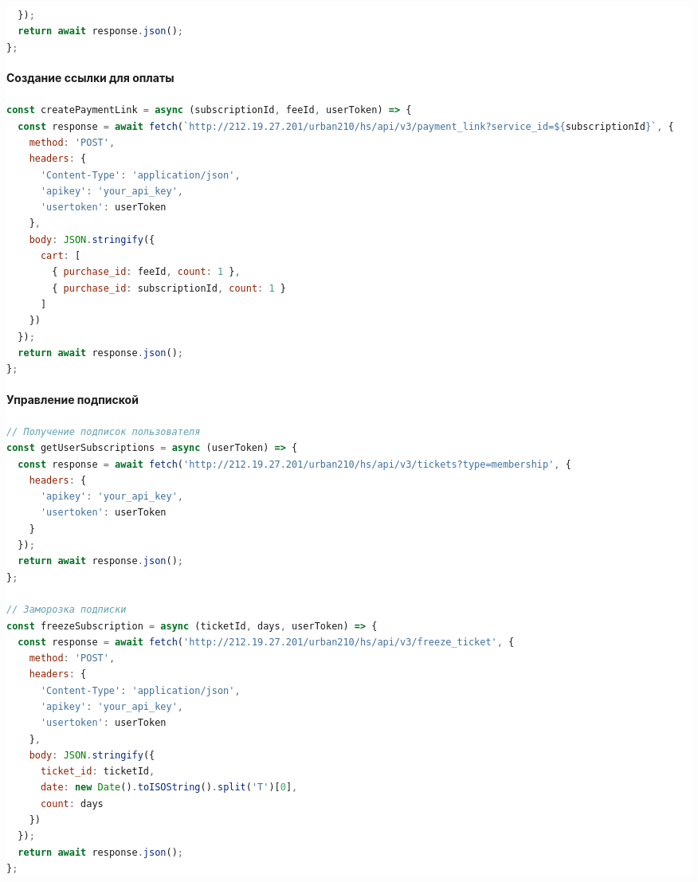 ```javascript
  });
  return await response.json();
};
```

#### Создание ссылки для оплаты
```javascript
const createPaymentLink = async (subscriptionId, feeId, userToken) => {
  const response = await fetch(`http://212.19.27.201/urban210/hs/api/v3/payment_link?service_id=${subscriptionId}`, {
    method: 'POST',
    headers: {
      'Content-Type': 'application/json',
      'apikey': 'your_api_key',
      'usertoken': userToken
    },
    body: JSON.stringify({
      cart: [
        { purchase_id: feeId, count: 1 },
        { purchase_id: subscriptionId, count: 1 }
      ]
    })
  });
  return await response.json();
};
```

#### Управление подпиской
```javascript
// Получение подписок пользователя
const getUserSubscriptions = async (userToken) => {
  const response = await fetch('http://212.19.27.201/urban210/hs/api/v3/tickets?type=membership', {
    headers: {
      'apikey': 'your_api_key',
      'usertoken': userToken
    }
  });
  return await response.json();
};

// Заморозка подписки
const freezeSubscription = async (ticketId, days, userToken) => {
  const response = await fetch('http://212.19.27.201/urban210/hs/api/v3/freeze_ticket', {
    method: 'POST',
    headers: {
      'Content-Type': 'application/json',
      'apikey': 'your_api_key',
      'usertoken': userToken
    },
    body: JSON.stringify({
      ticket_id: ticketId,
      date: new Date().toISOString().split('T')[0],
      count: days
    })
  });
  return await response.json();
};
```
